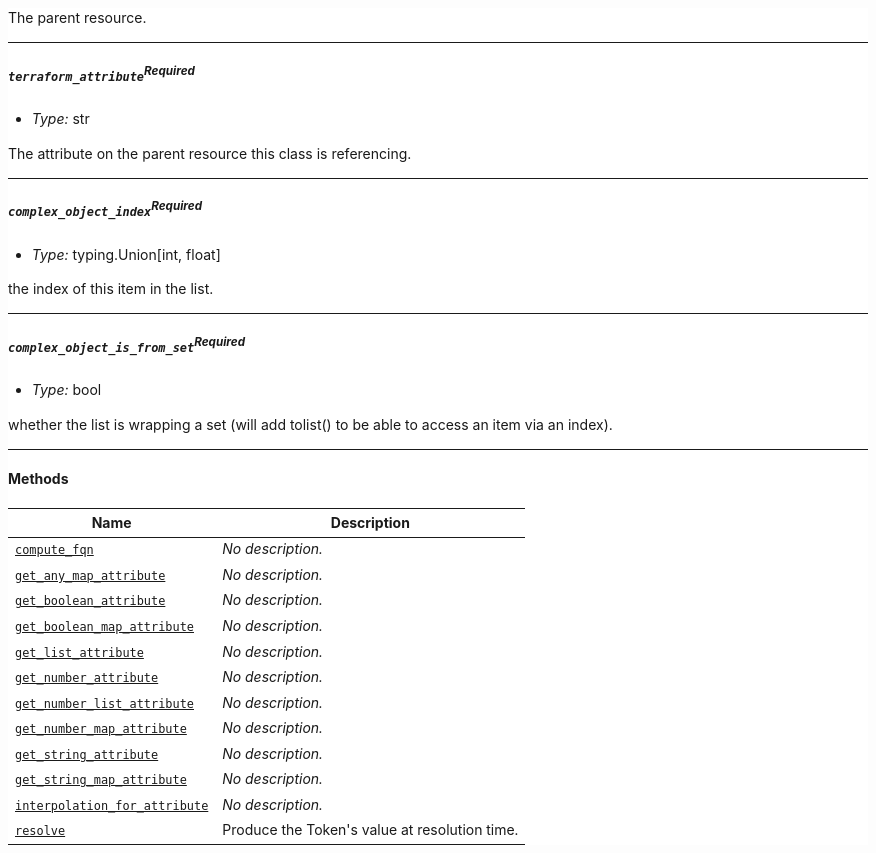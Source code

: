 The parent resource.

---

##### `terraform_attribute`<sup>Required</sup> <a name="terraform_attribute" id="@cdktf/provider-azurerm.networkInterface.NetworkInterfaceIpConfigurationOutputReference.Initializer.parameter.terraformAttribute"></a>

- *Type:* str

The attribute on the parent resource this class is referencing.

---

##### `complex_object_index`<sup>Required</sup> <a name="complex_object_index" id="@cdktf/provider-azurerm.networkInterface.NetworkInterfaceIpConfigurationOutputReference.Initializer.parameter.complexObjectIndex"></a>

- *Type:* typing.Union[int, float]

the index of this item in the list.

---

##### `complex_object_is_from_set`<sup>Required</sup> <a name="complex_object_is_from_set" id="@cdktf/provider-azurerm.networkInterface.NetworkInterfaceIpConfigurationOutputReference.Initializer.parameter.complexObjectIsFromSet"></a>

- *Type:* bool

whether the list is wrapping a set (will add tolist() to be able to access an item via an index).

---

#### Methods <a name="Methods" id="Methods"></a>

| **Name** | **Description** |
| --- | --- |
| <code><a href="#@cdktf/provider-azurerm.networkInterface.NetworkInterfaceIpConfigurationOutputReference.computeFqn">compute_fqn</a></code> | *No description.* |
| <code><a href="#@cdktf/provider-azurerm.networkInterface.NetworkInterfaceIpConfigurationOutputReference.getAnyMapAttribute">get_any_map_attribute</a></code> | *No description.* |
| <code><a href="#@cdktf/provider-azurerm.networkInterface.NetworkInterfaceIpConfigurationOutputReference.getBooleanAttribute">get_boolean_attribute</a></code> | *No description.* |
| <code><a href="#@cdktf/provider-azurerm.networkInterface.NetworkInterfaceIpConfigurationOutputReference.getBooleanMapAttribute">get_boolean_map_attribute</a></code> | *No description.* |
| <code><a href="#@cdktf/provider-azurerm.networkInterface.NetworkInterfaceIpConfigurationOutputReference.getListAttribute">get_list_attribute</a></code> | *No description.* |
| <code><a href="#@cdktf/provider-azurerm.networkInterface.NetworkInterfaceIpConfigurationOutputReference.getNumberAttribute">get_number_attribute</a></code> | *No description.* |
| <code><a href="#@cdktf/provider-azurerm.networkInterface.NetworkInterfaceIpConfigurationOutputReference.getNumberListAttribute">get_number_list_attribute</a></code> | *No description.* |
| <code><a href="#@cdktf/provider-azurerm.networkInterface.NetworkInterfaceIpConfigurationOutputReference.getNumberMapAttribute">get_number_map_attribute</a></code> | *No description.* |
| <code><a href="#@cdktf/provider-azurerm.networkInterface.NetworkInterfaceIpConfigurationOutputReference.getStringAttribute">get_string_attribute</a></code> | *No description.* |
| <code><a href="#@cdktf/provider-azurerm.networkInterface.NetworkInterfaceIpConfigurationOutputReference.getStringMapAttribute">get_string_map_attribute</a></code> | *No description.* |
| <code><a href="#@cdktf/provider-azurerm.networkInterface.NetworkInterfaceIpConfigurationOutputReference.interpolationForAttribute">interpolation_for_attribute</a></code> | *No description.* |
| <code><a href="#@cdktf/provider-azurerm.networkInterface.NetworkInterfaceIpConfigurationOutputReference.resolve">resolve</a></code> | Produce the Token's value at resolution time. |

